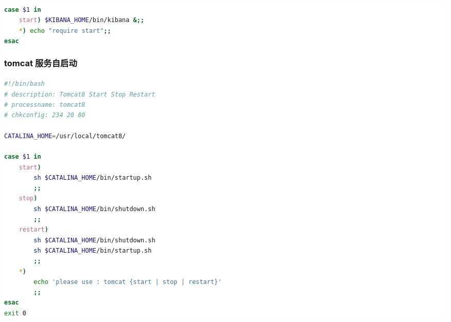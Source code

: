 ```bash
case $1 in
    start) $KIBANA_HOME/bin/kibana &;;
    *) echo "require start";;
esac
```

### tomcat 服务自启动
```bash
#!/bin/bash
# description: Tomcat8 Start Stop Restart
# processname: tomcat8
# chkconfig: 234 20 80

CATALINA_HOME=/usr/local/tomcat8/

case $1 in
    start)
        sh $CATALINA_HOME/bin/startup.sh
        ;;
    stop)
        sh $CATALINA_HOME/bin/shutdown.sh
        ;;
    restart)
        sh $CATALINA_HOME/bin/shutdown.sh
        sh $CATALINA_HOME/bin/startup.sh
        ;;
    *)
        echo 'please use : tomcat {start | stop | restart}'
        ;;
esac
exit 0
```